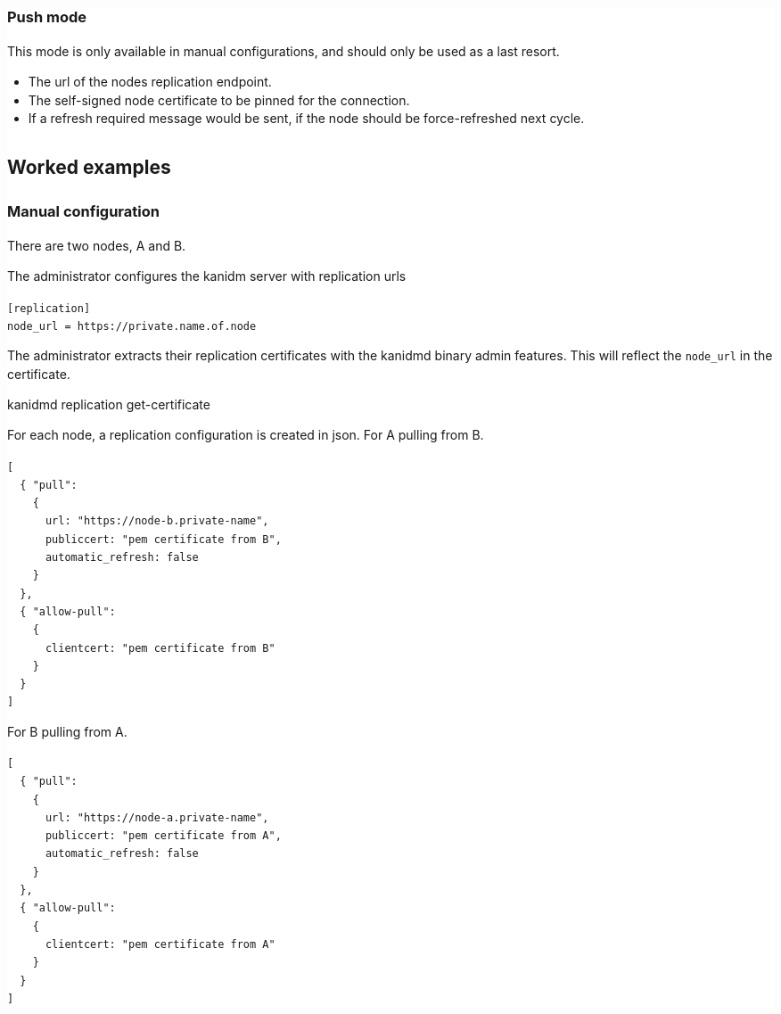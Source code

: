 ### Push mode

This mode is only available in manual configurations, and should only be used as a last resort.

- The url of the nodes replication endpoint.
- The self-signed node certificate to be pinned for the connection.
- If a refresh required message would be sent, if the node should be force-refreshed next cycle.

## Worked examples

### Manual configuration

There are two nodes, A and B.

The administrator configures the kanidm server with replication urls

```
[replication]
node_url = https://private.name.of.node
```

The administrator extracts their replication certificates with the kanidmd binary admin features.
This will reflect the `node_url` in the certificate.

kanidmd replication get-certificate

For each node, a replication configuration is created in json. For A pulling from B.

```
[
  { "pull":
    {
      url: "https://node-b.private-name",
      publiccert: "pem certificate from B",
      automatic_refresh: false
    }
  },
  { "allow-pull":
    {
      clientcert: "pem certificate from B"
    }
  }
]
```

For B pulling from A.

```
[
  { "pull":
    {
      url: "https://node-a.private-name",
      publiccert: "pem certificate from A",
      automatic_refresh: false
    }
  },
  { "allow-pull":
    {
      clientcert: "pem certificate from A"
    }
  }
]
```
